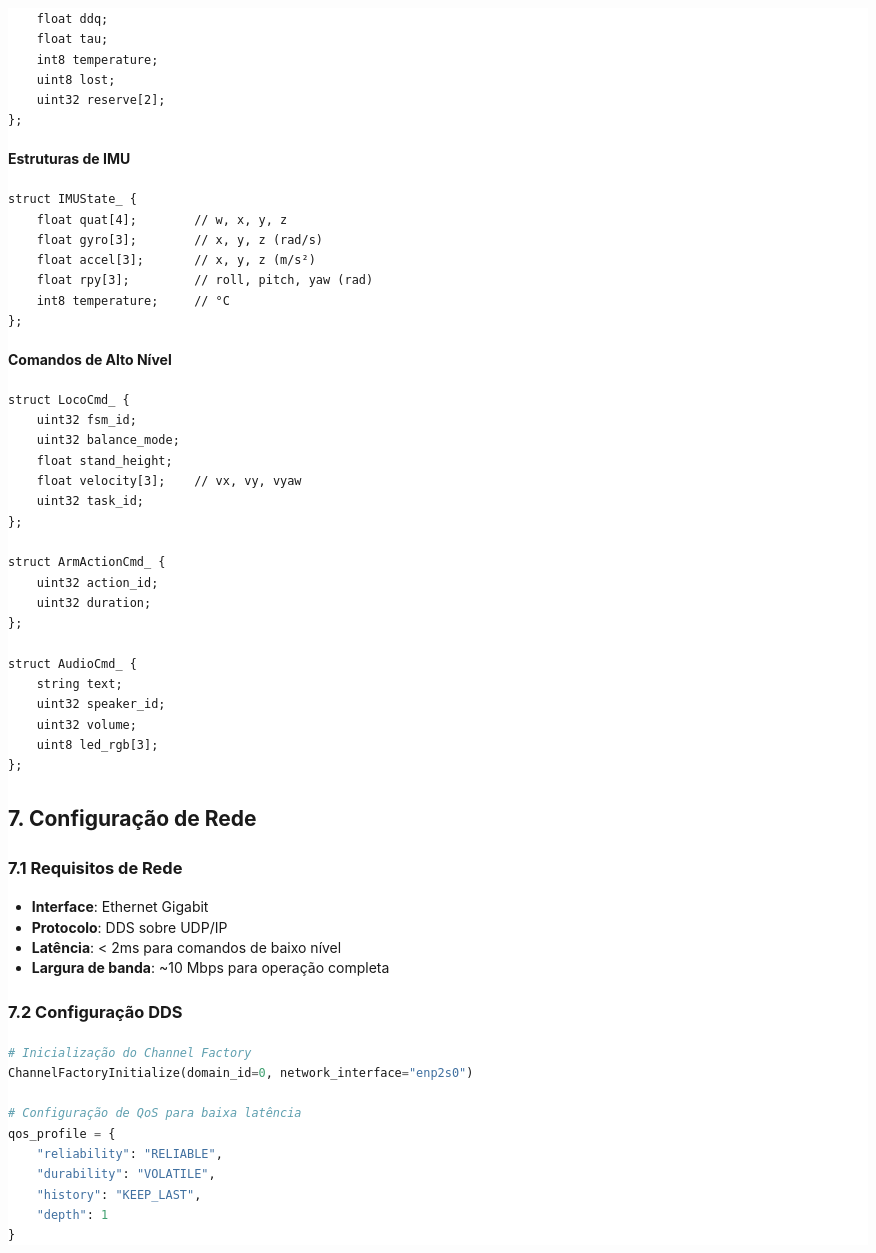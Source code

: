 ```idl
    float ddq;
    float tau;
    int8 temperature;
    uint8 lost;
    uint32 reserve[2];
};
```

#### Estruturas de IMU
```idl
struct IMUState_ {
    float quat[4];        // w, x, y, z
    float gyro[3];        // x, y, z (rad/s)
    float accel[3];       // x, y, z (m/s²)
    float rpy[3];         // roll, pitch, yaw (rad)
    int8 temperature;     // °C
};
```

#### Comandos de Alto Nível
```idl
struct LocoCmd_ {
    uint32 fsm_id;
    uint32 balance_mode;
    float stand_height;
    float velocity[3];    // vx, vy, vyaw
    uint32 task_id;
};

struct ArmActionCmd_ {
    uint32 action_id;
    uint32 duration;
};

struct AudioCmd_ {
    string text;
    uint32 speaker_id;
    uint32 volume;
    uint8 led_rgb[3];
};
```

## 7. Configuração de Rede

### 7.1 Requisitos de Rede
- **Interface**: Ethernet Gigabit
- **Protocolo**: DDS sobre UDP/IP
- **Latência**: < 2ms para comandos de baixo nível
- **Largura de banda**: ~10 Mbps para operação completa

### 7.2 Configuração DDS
```python
# Inicialização do Channel Factory
ChannelFactoryInitialize(domain_id=0, network_interface="enp2s0")

# Configuração de QoS para baixa latência
qos_profile = {
    "reliability": "RELIABLE",
    "durability": "VOLATILE",
    "history": "KEEP_LAST",
    "depth": 1
}
```
